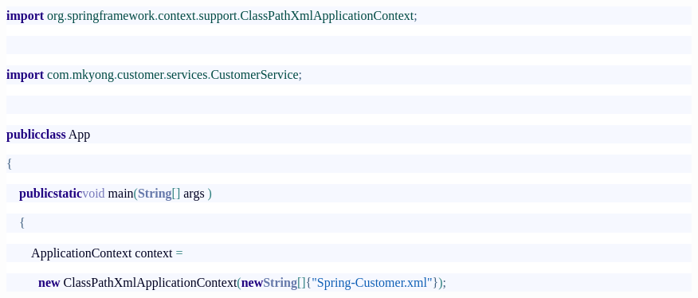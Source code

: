  <p class="MsoNormal" style="background: #f6f8ff;" align="left"><strong><span style="font-size: 12.0pt; font-family: 宋体; color: #200080;" lang="EN-US">import</span></strong><span style="font-size: 12.0pt; font-family: 宋体; color: #004a43;" lang="EN-US"> org</span><span style="font-size: 12.0pt; font-family: 宋体; color: #308080;" lang="EN-US">.</span><span style="font-size: 12.0pt; font-family: 宋体; color: #004a43;" lang="EN-US">springframework</span><span style="font-size: 12.0pt; font-family: 宋体; color: #308080;" lang="EN-US">.</span><span style="font-size: 12.0pt; font-family: 宋体; color: #004a43;" lang="EN-US">context</span><span style="font-size: 12.0pt; font-family: 宋体; color: #308080;" lang="EN-US">.</span><span style="font-size: 12.0pt; font-family: 宋体; color: #004a43;" lang="EN-US">support</span><span style="font-size: 12.0pt; font-family: 宋体; color: #308080;" lang="EN-US">.</span><span style="font-size: 12.0pt; font-family: 宋体; color: #004a43;" lang="EN-US">ClassPathXmlApplicationContext</span><span style="font-size: 12.0pt; font-family: 宋体; color: #406080;" lang="EN-US">;</span></p> 
 <p class="MsoNormal" style="background: #f6f8ff;" align="left"><span style="font-size: 12.0pt; font-family: 宋体; color: #000020;" lang="EN-US">&nbsp;</span></p> 
 <p class="MsoNormal" style="background: #f6f8ff;" align="left"><strong><span style="font-size: 12.0pt; font-family: 宋体; color: #200080;" lang="EN-US">import</span></strong><span style="font-size: 12.0pt; font-family: 宋体; color: #004a43;" lang="EN-US"> com</span><span style="font-size: 12.0pt; font-family: 宋体; color: #308080;" lang="EN-US">.</span><span style="font-size: 12.0pt; font-family: 宋体; color: #004a43;" lang="EN-US">mkyong</span><span style="font-size: 12.0pt; font-family: 宋体; color: #308080;" lang="EN-US">.</span><span style="font-size: 12.0pt; font-family: 宋体; color: #004a43;" lang="EN-US">customer</span><span style="font-size: 12.0pt; font-family: 宋体; color: #308080;" lang="EN-US">.</span><span style="font-size: 12.0pt; font-family: 宋体; color: #004a43;" lang="EN-US">services</span><span style="font-size: 12.0pt; font-family: 宋体; color: #308080;" lang="EN-US">.</span><span style="font-size: 12.0pt; font-family: 宋体; color: #004a43;" lang="EN-US">CustomerService</span><span style="font-size: 12.0pt; font-family: 宋体; color: #406080;" lang="EN-US">;</span></p> 
 <p class="MsoNormal" style="background: #f6f8ff;" align="left"><span style="font-size: 12.0pt; font-family: 宋体; color: #000020;" lang="EN-US">&nbsp;</span></p> 
 <p class="MsoNormal" style="background: #f6f8ff;" align="left"><strong><span style="font-size: 12.0pt; font-family: 宋体; color: #200080;" lang="EN-US">public</span></strong><strong><span style="font-size: 12.0pt; font-family: 宋体; color: #200080;" lang="EN-US">class</span></strong><span style="font-size: 12.0pt; font-family: 宋体; color: #000020;" lang="EN-US"> App </span></p> 
 <p class="MsoNormal" style="background: #f6f8ff;" align="left"><span style="font-size: 12.0pt; font-family: 宋体; color: #406080;" lang="EN-US">{</span></p> 
 <p class="MsoNormal" style="background: #f6f8ff;" align="left"><span style="font-size: 12.0pt; font-family: 宋体; color: #000020;" lang="EN-US">&nbsp;&nbsp;&nbsp; </span><strong><span style="font-size: 12.0pt; font-family: 宋体; color: #200080;" lang="EN-US">public</span></strong><strong><span style="font-size: 12.0pt; font-family: 宋体; color: #200080;" lang="EN-US">static</span></strong><span style="font-size: 12.0pt; font-family: 宋体; color: #7779bb;" lang="EN-US">void</span><span style="font-size: 12.0pt; font-family: 宋体; color: #000020;" lang="EN-US"> main</span><span style="font-size: 12.0pt; font-family: 宋体; color: #308080;" lang="EN-US">(</span><strong><span style="font-size: 12.0pt; font-family: 宋体; color: #6679aa;" lang="EN-US">String</span></strong><span style="font-size: 12.0pt; font-family: 宋体; color: #308080;" lang="EN-US">[]</span><span style="font-size: 12.0pt; font-family: 宋体; color: #000020;" lang="EN-US"> args </span><span style="font-size: 12.0pt; font-family: 宋体; color: #308080;" lang="EN-US">)</span></p> 
 <p class="MsoNormal" style="background: #f6f8ff;" align="left"><span style="font-size: 12.0pt; font-family: 宋体; color: #000020;" lang="EN-US">&nbsp;&nbsp;&nbsp; </span><span style="font-size: 12.0pt; font-family: 宋体; color: #406080;" lang="EN-US">{</span></p> 
 <p class="MsoNormal" style="background: #f6f8ff;" align="left"><span style="font-size: 12.0pt; font-family: 宋体; color: #000020;" lang="EN-US">&nbsp;&nbsp;&nbsp;&nbsp;&nbsp;&nbsp;&nbsp; ApplicationContext context </span><span style="font-size: 12.0pt; font-family: 宋体; color: #308080;" lang="EN-US">=</span></p> 
 <p class="MsoNormal" style="background: #f6f8ff;" align="left"><span style="font-size: 12.0pt; font-family: 宋体; color: #000020;" lang="EN-US">&nbsp;&nbsp;&nbsp;&nbsp;&nbsp;&nbsp;&nbsp;&nbsp;&nbsp; </span><strong><span style="font-size: 12.0pt; font-family: 宋体; color: #200080;" lang="EN-US">new</span></strong><span style="font-size: 12.0pt; font-family: 宋体; color: #000020;" lang="EN-US"> ClassPathXmlApplicationContext</span><span style="font-size: 12.0pt; font-family: 宋体; color: #308080;" lang="EN-US">(</span><strong><span style="font-size: 12.0pt; font-family: 宋体; color: #200080;" lang="EN-US">new</span></strong><strong><span style="font-size: 12.0pt; font-family: 宋体; color: #6679aa;" lang="EN-US">String</span></strong><span style="font-size: 12.0pt; font-family: 宋体; color: #308080;" lang="EN-US">[]</span><span style="font-size: 12.0pt; font-family: 宋体; color: #406080;" lang="EN-US">{</span><span style="font-size: 12.0pt; font-family: 宋体; color: #1060b6;" lang="EN-US">"Spring-Customer.xml"</span><span style="font-size: 12.0pt; font-family: 宋体; color: #406080;" lang="EN-US">}</span><span style="font-size: 12.0pt; font-family: 宋体; color: #308080;" lang="EN-US">)</span><span style="font-size: 12.0pt; font-family: 宋体; color: #406080;" lang="EN-US">;</span></p> 